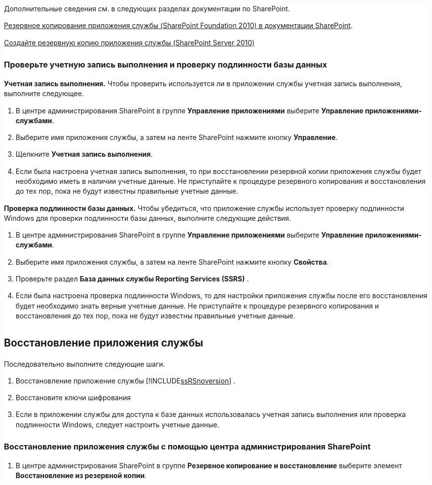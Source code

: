  Дополнительные сведения см. в следующих разделах документации по SharePoint.  
  
 [Резервное копирование приложения службы (SharePoint Foundation 2010) в документации SharePoint](https://msdn.microsoft.com/library/ee748601.aspx).  
  
 [Создайте резервную копию приложения службы (SharePoint Server 2010)](https://technet.microsoft.com/library/ee428318.aspx)  
  
### <a name="verify-execution-account-and-database-authentication"></a>Проверьте учетную запись выполнения и проверку подлинности базы данных

 **Учетная запись выполнения.** Чтобы проверить используется ли в приложении службы учетная запись выполнения, выполните следующее.  
  
1.  В центре администрирования SharePoint в группе **Управление приложениями** выберите **Управление приложениями-службами**.  
  
2.  Выберите имя приложения службы, а затем на ленте SharePoint нажмите кнопку **Управление**.  
  
3.  Щелкните **Учетная запись выполнения**.  
  
4.  Если была настроена учетная запись выполнения, то при восстановлении резервной копии приложения службы будет необходимо иметь в наличии учетные данные. Не приступайте к процедуре резервного копирования и восстановления до тех пор, пока не будут известны правильные учетные данные.  
  
 **Проверка подлинности базы данных.** Чтобы убедиться, что приложение службы использует проверку подлинности Windows для проверки подлинности базы данных, выполните следующие действия.  
  
1.  В центре администрирования SharePoint в группе **Управление приложениями** выберите **Управление приложениями-службами**.  
  
2.  Выберите имя приложения службы, а затем на ленте SharePoint нажмите кнопку **Свойства**.  
  
3.  Проверьте раздел **База данных службы Reporting Services (SSRS)** .  
  
4.  Если была настроена проверка подлинности Windows, то для настройки приложения службы после его восстановления будет необходимо знать верные учетные данные. Не приступайте к процедуре резервного копирования и восстановления до тех пор, пока не будут известны правильные учетные данные.  
  
## <a name="restore-the-service-application"></a>Восстановление приложения службы

 Последовательно выполните следующие шаги.  
  
1.  Восстановление приложение службы [!INCLUDE[ssRSnoversion](../../includes/ssrsnoversion-md.md)] .  
  
2.  Восстановите ключи шифрования  
  
3.  Если в приложении службы для доступа к базе данных использовалась учетная запись выполнения или проверка подлинности Windows, следует настроить учетные данные.  
  
### <a name="restore-the-service-application-using-sharepoint-central-administration"></a>Восстановление приложения службы с помощью центра администрирования SharePoint
  
1.  В центре администрирования SharePoint в группе **Резервное копирование и восстановление** выберите элемент **Восстановление из резервной копии**.  
  